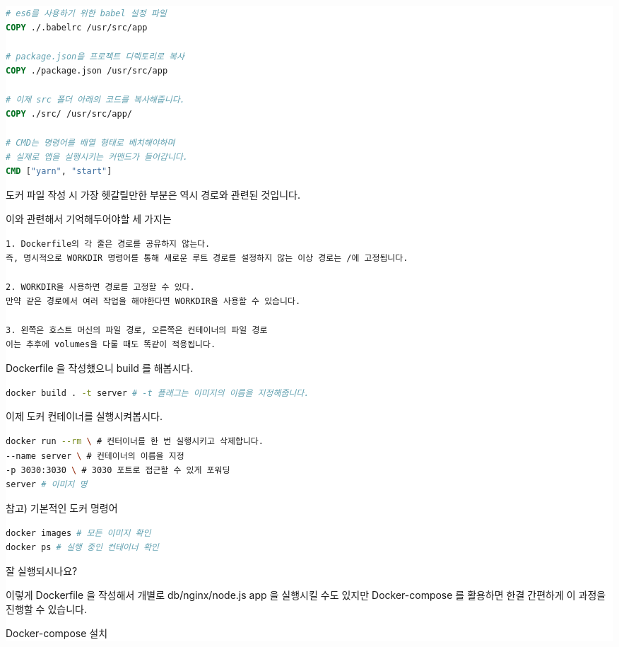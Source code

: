 ```Dockerfile
# es6를 사용하기 위한 babel 설정 파일
COPY ./.babelrc /usr/src/app

# package.json을 프로젝트 디렉토리로 복사
COPY ./package.json /usr/src/app

# 이제 src 폴더 아래의 코드를 복사해줍니다.
COPY ./src/ /usr/src/app/

# CMD는 명령어를 배열 형태로 배치해야하며
# 실제로 앱을 실행시키는 커맨드가 들어갑니다.
CMD ["yarn", "start"]
```

도커 파일 작성 시 가장 헷갈릴만한 부분은 역시 경로와 관련된 것입니다.

이와 관련해서 기억해두어야할 세 가지는

```text
1. Dockerfile의 각 줄은 경로를 공유하지 않는다.
즉, 명시적으로 WORKDIR 명령어를 통해 새로운 루트 경로를 설정하지 않는 이상 경로는 /에 고정됩니다.

2. WORKDIR을 사용하면 경로를 고정할 수 있다.
만약 같은 경로에서 여러 작업을 해야한다면 WORKDIR을 사용할 수 있습니다.

3. 왼쪽은 호스트 머신의 파일 경로, 오른쪽은 컨테이너의 파일 경로
이는 추후에 volumes을 다룰 때도 똑같이 적용됩니다.
```

Dockerfile 을 작성했으니 build 를 해봅시다.

```bash
docker build . -t server # -t 플래그는 이미지의 이름을 지정해줍니다.
```

이제 도커 컨테이너를 실행시켜봅시다.

```bash
docker run --rm \ # 컨터이너를 한 번 실행시키고 삭제합니다.
--name server \ # 컨테이너의 이름을 지정
-p 3030:3030 \ # 3030 포트로 접근할 수 있게 포워딩
server # 이미지 명
```

참고) 기본적인 도커 명령어

```bash
docker images # 모든 이미지 확인
docker ps # 실행 중인 컨테이너 확인
```

잘 실행되시나요?

이렇게 Dockerfile 을 작성해서 개별로 db/nginx/node.js app 을 실행시킬 수도 있지만 Docker-compose 를 활용하면 한결 간편하게 이 과정을 진행할 수 있습니다.

Docker-compose 설치
